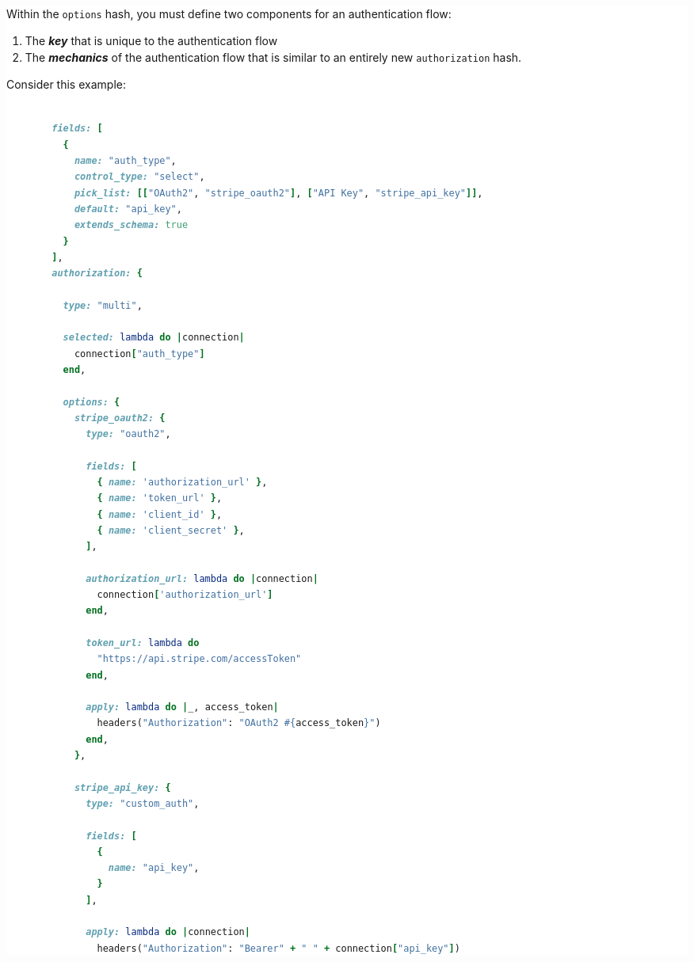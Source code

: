 ```ruby

```

Within the `options` hash, you must define two components for an authentication flow:

  1. The _**key**_ that is unique to the authentication flow
  2. The _**mechanics**_ of the authentication flow that is similar to an entirely new `authorization` hash.

Consider this example:
```ruby
 
        fields: [
          {
            name: "auth_type",
            control_type: "select",
            pick_list: [["OAuth2", "stripe_oauth2"], ["API Key", "stripe_api_key"]],
            default: "api_key",
            extends_schema: true
          }
        ],
        authorization: {

          type: "multi",

          selected: lambda do |connection|
            connection["auth_type"]
          end,

          options: {
            stripe_oauth2: {
              type: "oauth2",

              fields: [
                { name: 'authorization_url' },
                { name: 'token_url' },
                { name: 'client_id' },
                { name: 'client_secret' },
              ],

              authorization_url: lambda do |connection|
                connection['authorization_url']
              end,

              token_url: lambda do
                "https://api.stripe.com/accessToken"
              end,

              apply: lambda do |_, access_token|
                headers("Authorization": "OAuth2 #{access_token}")
              end,
            },

            stripe_api_key: {
              type: "custom_auth",

              fields: [
                {
                  name: "api_key",
                }
              ],

              apply: lambda do |connection|
                headers("Authorization": "Bearer" + " " + connection["api_key"])
```